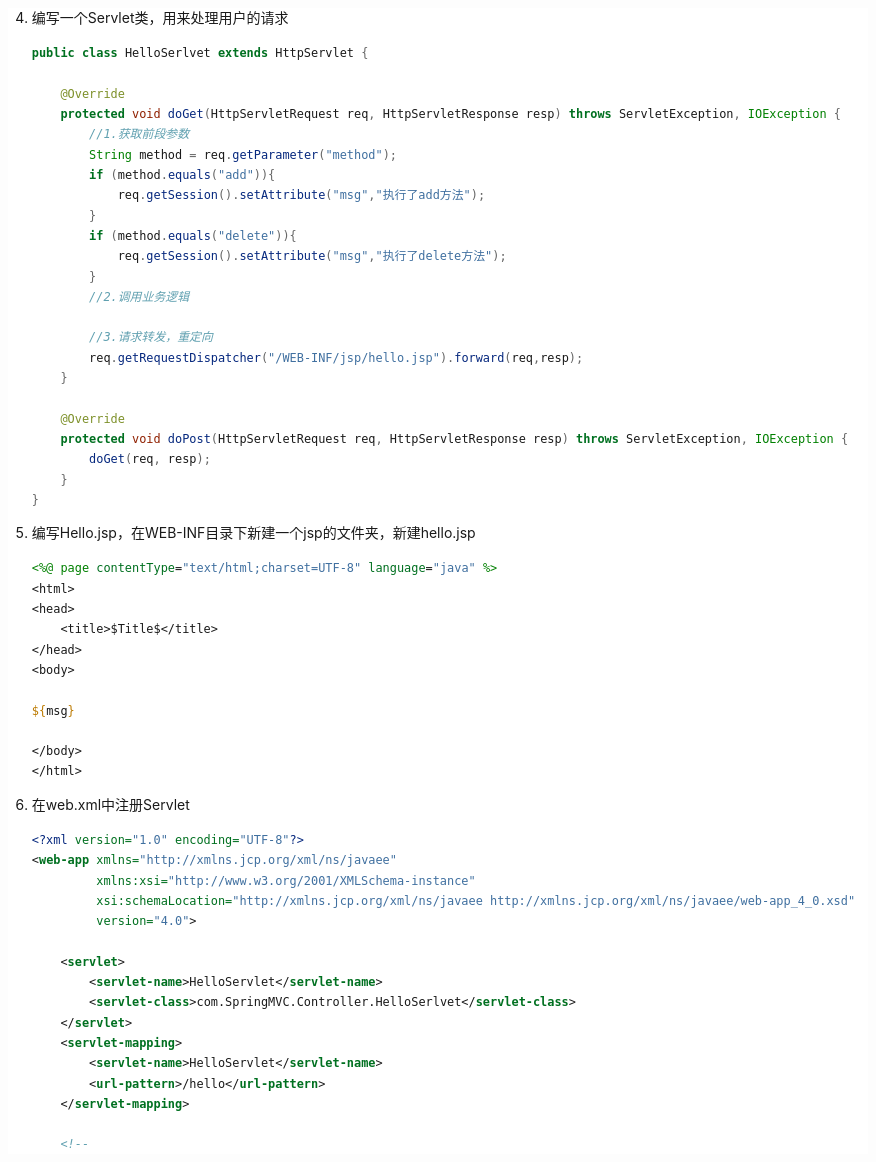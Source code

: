 4. 编写一个Servlet类，用来处理用户的请求

   ```java
   public class HelloSerlvet extends HttpServlet {
   
       @Override
       protected void doGet(HttpServletRequest req, HttpServletResponse resp) throws ServletException, IOException {
           //1.获取前段参数
           String method = req.getParameter("method");
           if (method.equals("add")){
               req.getSession().setAttribute("msg","执行了add方法");
           }
           if (method.equals("delete")){
               req.getSession().setAttribute("msg","执行了delete方法");
           }
           //2.调用业务逻辑
   
           //3.请求转发，重定向
           req.getRequestDispatcher("/WEB-INF/jsp/hello.jsp").forward(req,resp);
       }
   
       @Override
       protected void doPost(HttpServletRequest req, HttpServletResponse resp) throws ServletException, IOException {
           doGet(req, resp);
       }
   }
   
   ```

5. 编写Hello.jsp，在WEB-INF目录下新建一个jsp的文件夹，新建hello.jsp

   ```jsp
   <%@ page contentType="text/html;charset=UTF-8" language="java" %>
   <html>
   <head>
       <title>$Title$</title>
   </head>
   <body>
   
   ${msg}
   
   </body>
   </html>
   ```

6. 在web.xml中注册Servlet

   ```xml
   <?xml version="1.0" encoding="UTF-8"?>
   <web-app xmlns="http://xmlns.jcp.org/xml/ns/javaee"
            xmlns:xsi="http://www.w3.org/2001/XMLSchema-instance"
            xsi:schemaLocation="http://xmlns.jcp.org/xml/ns/javaee http://xmlns.jcp.org/xml/ns/javaee/web-app_4_0.xsd"
            version="4.0">
       
       <servlet>
           <servlet-name>HelloServlet</servlet-name>
           <servlet-class>com.SpringMVC.Controller.HelloSerlvet</servlet-class>
       </servlet>
       <servlet-mapping>
           <servlet-name>HelloServlet</servlet-name>
           <url-pattern>/hello</url-pattern>
       </servlet-mapping>
   
       <!--
   ```